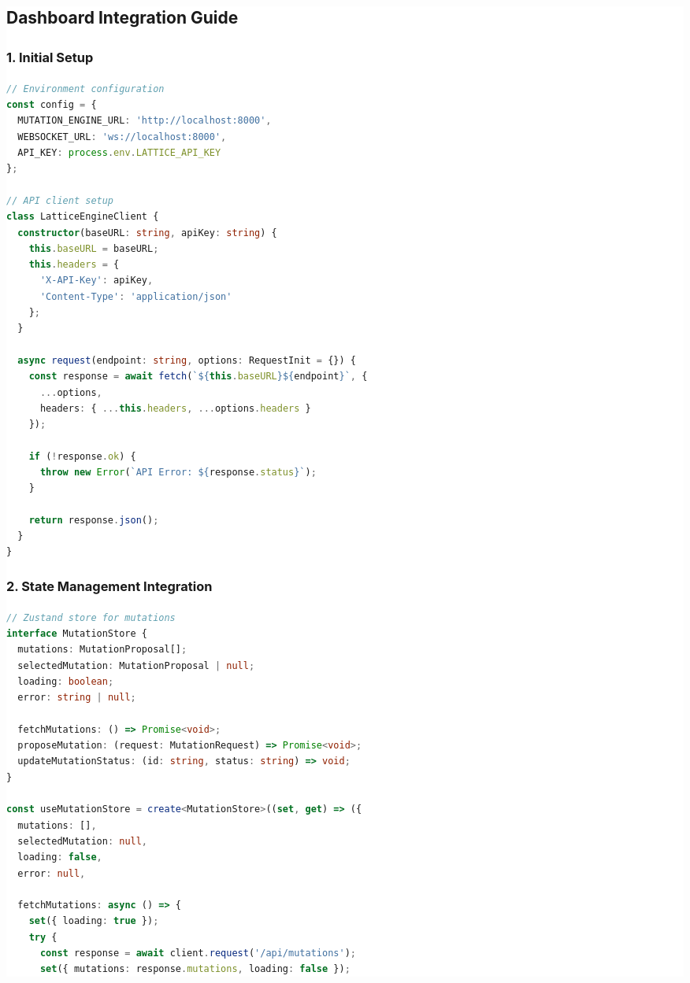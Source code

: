 
## Dashboard Integration Guide

### 1. **Initial Setup**

```typescript
// Environment configuration
const config = {
  MUTATION_ENGINE_URL: 'http://localhost:8000',
  WEBSOCKET_URL: 'ws://localhost:8000',
  API_KEY: process.env.LATTICE_API_KEY
};

// API client setup
class LatticeEngineClient {
  constructor(baseURL: string, apiKey: string) {
    this.baseURL = baseURL;
    this.headers = {
      'X-API-Key': apiKey,
      'Content-Type': 'application/json'
    };
  }
  
  async request(endpoint: string, options: RequestInit = {}) {
    const response = await fetch(`${this.baseURL}${endpoint}`, {
      ...options,
      headers: { ...this.headers, ...options.headers }
    });
    
    if (!response.ok) {
      throw new Error(`API Error: ${response.status}`);
    }
    
    return response.json();
  }
}
```

### 2. **State Management Integration**

```typescript
// Zustand store for mutations
interface MutationStore {
  mutations: MutationProposal[];
  selectedMutation: MutationProposal | null;
  loading: boolean;
  error: string | null;
  
  fetchMutations: () => Promise<void>;
  proposeMutation: (request: MutationRequest) => Promise<void>;
  updateMutationStatus: (id: string, status: string) => void;
}

const useMutationStore = create<MutationStore>((set, get) => ({
  mutations: [],
  selectedMutation: null,
  loading: false,
  error: null,
  
  fetchMutations: async () => {
    set({ loading: true });
    try {
      const response = await client.request('/api/mutations');
      set({ mutations: response.mutations, loading: false });
```